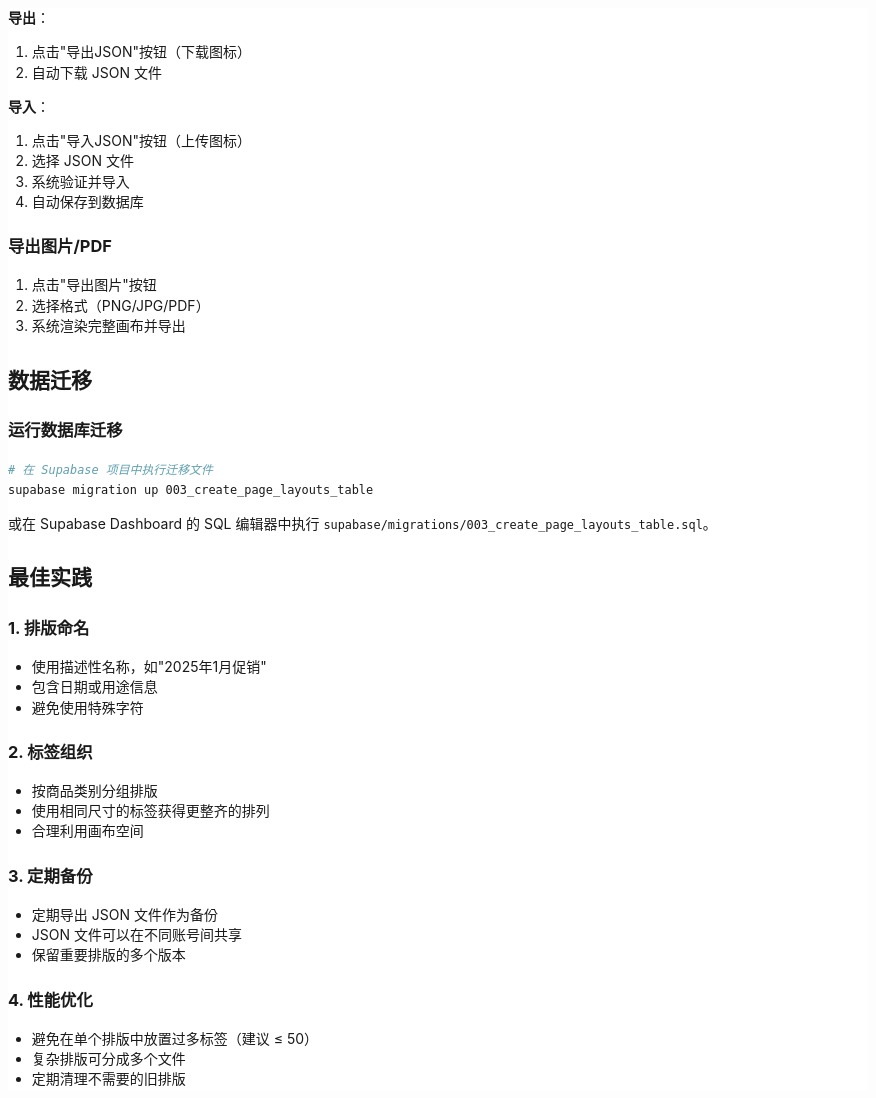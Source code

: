 **导出**：
1. 点击"导出JSON"按钮（下载图标）
2. 自动下载 JSON 文件

**导入**：
1. 点击"导入JSON"按钮（上传图标）
2. 选择 JSON 文件
3. 系统验证并导入
4. 自动保存到数据库

### 导出图片/PDF

1. 点击"导出图片"按钮
2. 选择格式（PNG/JPG/PDF）
3. 系统渲染完整画布并导出

## 数据迁移

### 运行数据库迁移

```bash
# 在 Supabase 项目中执行迁移文件
supabase migration up 003_create_page_layouts_table
```

或在 Supabase Dashboard 的 SQL 编辑器中执行 `supabase/migrations/003_create_page_layouts_table.sql`。

## 最佳实践

### 1. 排版命名

- 使用描述性名称，如"2025年1月促销"
- 包含日期或用途信息
- 避免使用特殊字符

### 2. 标签组织

- 按商品类别分组排版
- 使用相同尺寸的标签获得更整齐的排列
- 合理利用画布空间

### 3. 定期备份

- 定期导出 JSON 文件作为备份
- JSON 文件可以在不同账号间共享
- 保留重要排版的多个版本

### 4. 性能优化

- 避免在单个排版中放置过多标签（建议 ≤ 50）
- 复杂排版可分成多个文件
- 定期清理不需要的旧排版
